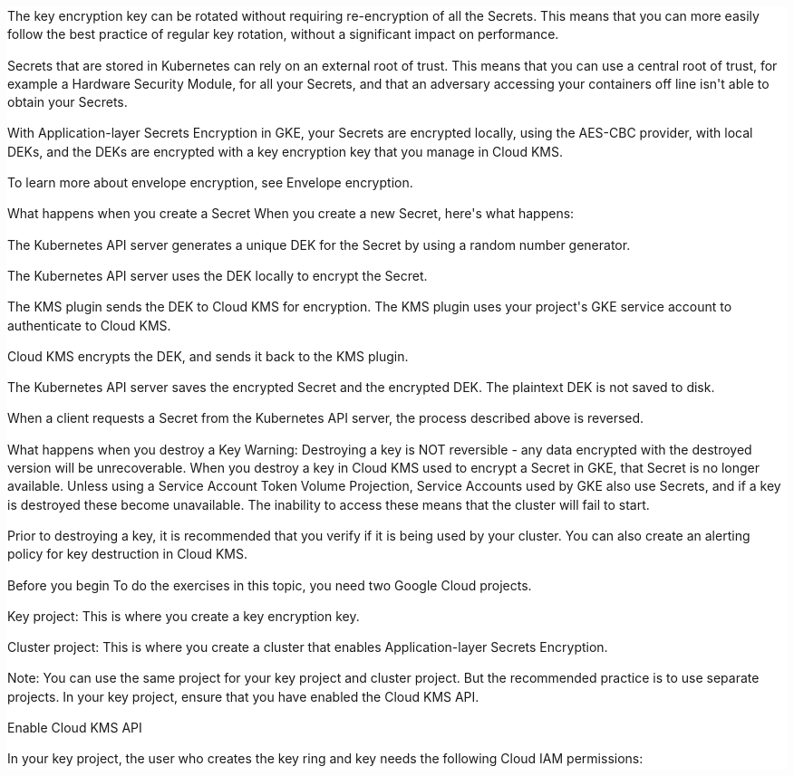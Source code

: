 The key encryption key can be rotated without requiring re-encryption of all the Secrets. This means that you can more easily follow the best practice of regular key rotation, without a significant impact on performance.

Secrets that are stored in Kubernetes can rely on an external root of trust. This means that you can use a central root of trust, for example a Hardware Security Module, for all your Secrets, and that an adversary accessing your containers off line isn't able to obtain your Secrets.

With Application-layer Secrets Encryption in GKE, your Secrets are encrypted locally, using the AES-CBC provider, with local DEKs, and the DEKs are encrypted with a key encryption key that you manage in Cloud KMS.

To learn more about envelope encryption, see Envelope encryption.

What happens when you create a Secret
When you create a new Secret, here's what happens:

The Kubernetes API server generates a unique DEK for the Secret by using a random number generator.

The Kubernetes API server uses the DEK locally to encrypt the Secret.

The KMS plugin sends the DEK to Cloud KMS for encryption. The KMS plugin uses your project's GKE service account to authenticate to Cloud KMS.

Cloud KMS encrypts the DEK, and sends it back to the KMS plugin.

The Kubernetes API server saves the encrypted Secret and the encrypted DEK. The plaintext DEK is not saved to disk.

When a client requests a Secret from the Kubernetes API server, the process described above is reversed.

What happens when you destroy a Key
Warning: Destroying a key is NOT reversible - any data encrypted with the destroyed version will be unrecoverable.
When you destroy a key in Cloud KMS used to encrypt a Secret in GKE, that Secret is no longer available. Unless using a Service Account Token Volume Projection, Service Accounts used by GKE also use Secrets, and if a key is destroyed these become unavailable. The inability to access these means that the cluster will fail to start.

Prior to destroying a key, it is recommended that you verify if it is being used by your cluster. You can also create an alerting policy for key destruction in Cloud KMS.

Before you begin
To do the exercises in this topic, you need two Google Cloud projects.

Key project: This is where you create a key encryption key.

Cluster project: This is where you create a cluster that enables Application-layer Secrets Encryption.

Note: You can use the same project for your key project and cluster project. But the recommended practice is to use separate projects.
In your key project, ensure that you have enabled the Cloud KMS API.

Enable Cloud KMS API

In your key project, the user who creates the key ring and key needs the following Cloud IAM permissions:
